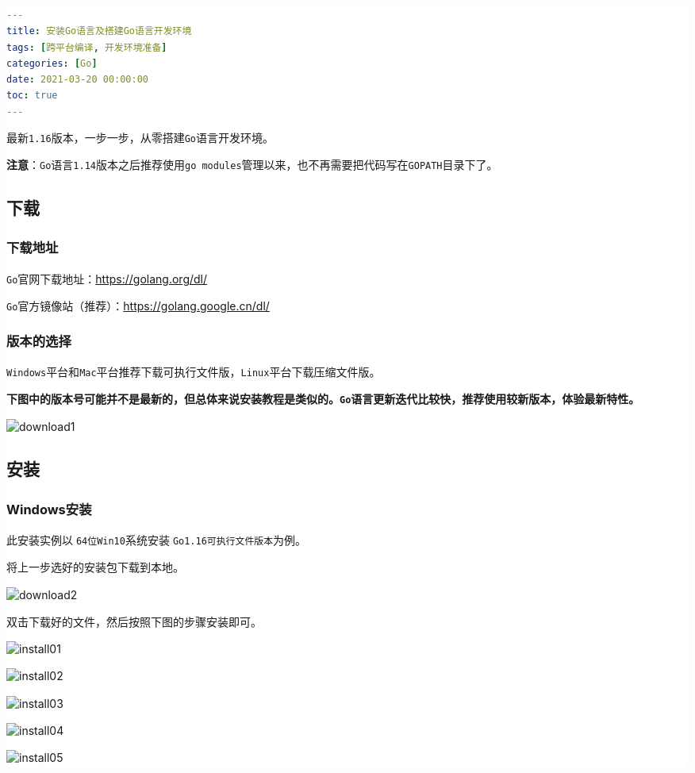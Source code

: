 ```yaml
---
title: 安装Go语言及搭建Go语言开发环境
tags: [跨平台编译, 开发环境准备]
categories: [Go]
date: 2021-03-20 00:00:00
toc: true
---
```


最新`1.16`版本，一步一步，从零搭建`Go`语言开发环境。

**注意**：`Go`语言`1.14`版本之后推荐使用`go modules`管理以来，也不再需要把代码写在`GOPATH`目录下了。

## 下载

### 下载地址

`Go`官网下载地址：https://golang.org/dl/

`Go`官方镜像站（推荐）：https://golang.google.cn/dl/

### 版本的选择

`Windows`平台和`Mac`平台推荐下载可执行文件版，`Linux`平台下载压缩文件版。

**下图中的版本号可能并不是最新的，但总体来说安装教程是类似的。`Go`语言更新迭代比较快，推荐使用较新版本，体验最新特性。**

![download1](https://blog.imw7.com/images/Go/install_go_dev/download1.png)

## 安装

### Windows安装

此安装实例以 `64位Win10`系统安装 `Go1.16可执行文件版本`为例。

将上一步选好的安装包下载到本地。

![download2](https://blog.imw7.com/images/Go/install_go_dev/download2.png)

双击下载好的文件，然后按照下图的步骤安装即可。

![install01](https://blog.imw7.com/images/Go/install_go_dev/install01.png)

![install02](https://blog.imw7.com/images/Go/install_go_dev/install02.png)

![install03](https://blog.imw7.com/images/Go/install_go_dev/install03.png)

![install04](https://blog.imw7.com/images/Go/install_go_dev/install04.png)

![install05](https://blog.imw7.com/images/Go/install_go_dev/install05.png)
